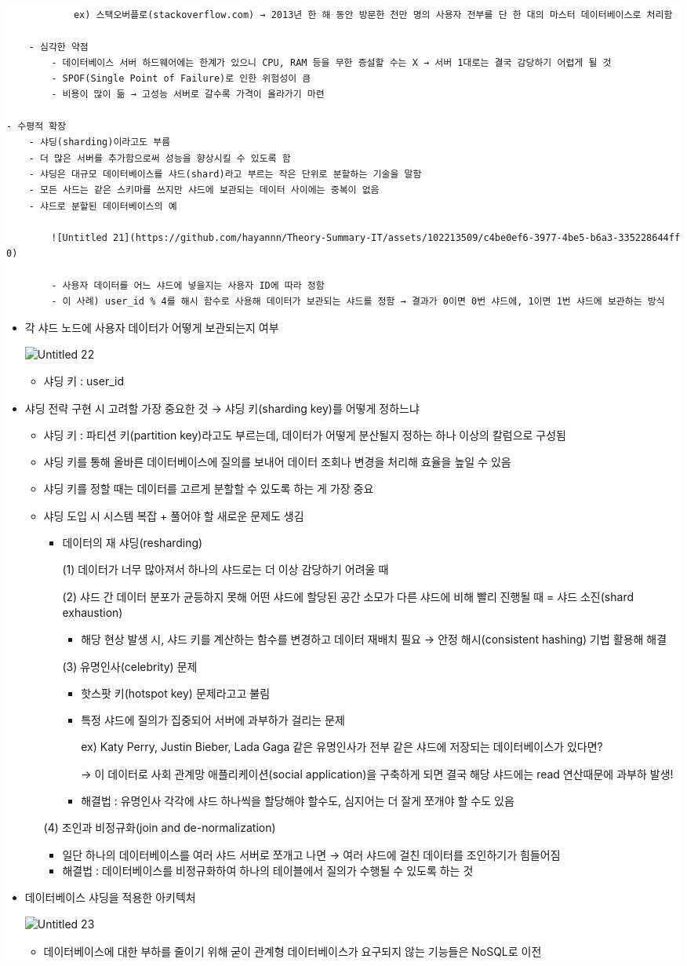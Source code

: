                 ex) 스택오버플로(stackoverflow.com) → 2013년 한 해 동안 방문한 천만 명의 사용자 전부를 단 한 대의 마스터 데이터베이스로 처리함
                
        - 심각한 약점
            - 데이터베이스 서버 하드웨어에는 한계가 있으니 CPU, RAM 등을 무한 증설할 수는 X → 서버 1대로는 결국 감당하기 어렵게 될 것
            - SPOF(Single Point of Failure)로 인한 위험성이 큼
            - 비용이 많이 듦 → 고성능 서버로 갈수록 가격이 올라가기 마련
            
    - 수평적 확장
        - 샤딩(sharding)이라고도 부름
        - 더 많은 서버를 추가함으로써 성능을 향상시킬 수 있도록 함
        - 샤딩은 대규모 데이터베이스를 샤드(shard)라고 부르는 작은 단위로 분할하는 기술을 말함
        - 모든 사드는 같은 스키마를 쓰지만 샤드에 보관되는 데이터 사이에는 중복이 없음
        - 샤드로 분할된 데이터베이스의 예
            
            ![Untitled 21](https://github.com/hayannn/Theory-Summary-IT/assets/102213509/c4be0ef6-3977-4be5-b6a3-335228644ff0)
            
            - 사용자 데이터를 어느 샤드에 넣을지는 사용자 ID에 따라 정함
            - 이 사례) user_id % 4를 해시 함수로 사용해 데이터가 보관되는 샤드를 정함 → 결과가 0이면 0번 샤드에, 1이면 1번 샤드에 보관하는 방식
            
- 각 샤드 노드에 사용자 데이터가 어떻게 보관되는지 여부
    
    ![Untitled 22](https://github.com/hayannn/Theory-Summary-IT/assets/102213509/806e0731-03a3-424c-a071-68b05d9d6f2b)
    
    - 샤딩 키 : user_id
    
- 샤딩 전략 구현 시 고려할 가장 중요한 것 → 샤딩 키(sharding key)를 어떻게 정하느냐
    - 샤딩 키 : 파티션 키(partition key)라고도 부르는데, 데이터가 어떻게 분산될지 정하는 하나 이상의 칼럼으로 구성됨
    - 샤딩 키를 통해 올바른 데이터베이스에 질의를 보내어 데이터 조회나 변경을 처리해 효율을 높일 수 있음
    - 샤딩 키를 정할 때는 데이터를 고르게 분할할 수 있도록 하는 게 가장 중요
    - 샤딩 도입 시 시스템 복잡 + 풀어야 할 새로운 문제도 생김
        - 데이터의 재 샤딩(resharding)
            
            (1) 데이터가 너무 많아져서 하나의 샤드로는 더 이상 감당하기 어려울 때
            
            (2) 샤드 간 데이터 분포가 균등하지 못해 어떤 샤드에 할당된 공간 소모가 다른 샤드에 비해 빨리 진행될 때 = 샤드 소진(shard exhaustion)
            
            - 해당 현상 발생 시, 샤드 키를 계산하는 함수를 변경하고 데이터 재배치 필요 → 안정 해시(consistent hashing) 기법 활용해 해결
            
            (3) 유명인사(celebrity) 문제
            
            - 핫스팟 키(hotspot key) 문제라고고 불림
            - 특정 샤드에 질의가 집중되어 서버에 과부하가 걸리는 문제
                
                ex) Katy Perry, Justin Bieber, Lada Gaga 같은 유명인사가 전부 같은 샤드에 저장되는 데이터베이스가 있다면?
                
                → 이 데이터로 사회 관계망 애플리케이션(social application)을 구축하게 되면 결국 해당 샤드에는 read 연산때문에 과부하 발생!
                
            - 해결법 : 유명인사 각각에 샤드 하나씩을 할당해야 할수도, 심지어는 더 잘게 쪼개야 할 수도 있음
        
        (4) 조인과 비정규화(join and de-normalization)
        
        - 일단 하나의 데이터베이스를 여러 샤드 서버로 쪼개고 나면 → 여러 샤드에 걸친 데이터를 조인하기가 힘들어짐
        - 해결법 : 데이터베이스를 비정규화하여 하나의 테이블에서 질의가 수행될 수 있도록 하는 것

- 데이터베이스 샤딩을 적용한 아키텍처
    
    ![Untitled 23](https://github.com/hayannn/Theory-Summary-IT/assets/102213509/4b179df8-4ec4-45fa-ae7d-78199d1aa3ec)
    
    - 데이터베이스에 대한 부하를 줄이기 위해 굳이 관계형 데이터베이스가 요구되지 않는 기능들은 NoSQL로 이전
